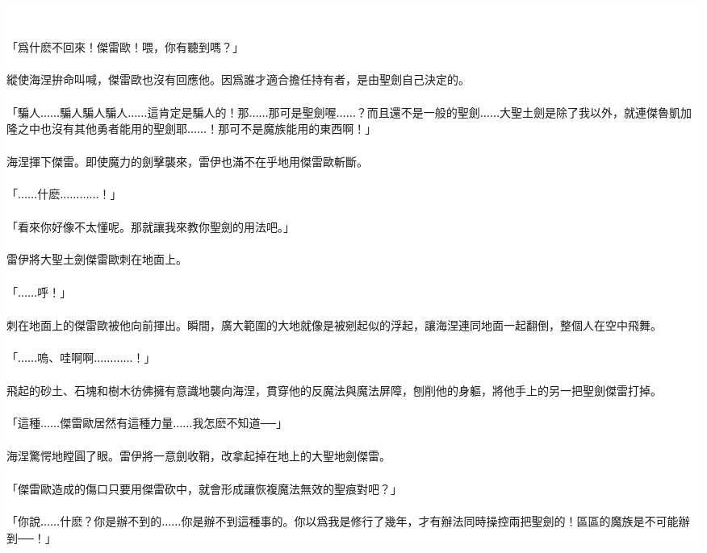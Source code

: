 <br/>
<br/>
「爲什麽不回來！傑雷歐！喂，你有聽到嗎？」

<br/>
<br/>
縱使海涅拚命叫喊，傑雷歐也沒有回應他。因爲誰才適合擔任持有者，是由聖劍自己決定的。

<br/>
<br/>
「騙人……騙人騙人騙人……這肯定是騙人的！那……那可是聖劍喔……？而且還不是一般的聖劍……大聖土劍是除了我以外，就連傑魯凱加隆之中也沒有其他勇者能用的聖劍耶……！那可不是魔族能用的東西啊！」

<br/>
<br/>
海涅揮下傑雷。即使魔力的劍擊襲來，雷伊也滿不在乎地用傑雷歐斬斷。

<br/>
<br/>
「……什麽…………！」

<br/>
<br/>
「看來你好像不太懂呢。那就讓我來教你聖劍的用法吧。」

<br/>
<br/>
雷伊將大聖土劍傑雷歐刺在地面上。

<br/>
<br/>
「……呼！」

<br/>
<br/>
刺在地面上的傑雷歐被他向前揮出。瞬間，廣大範圍的大地就像是被剜起似的浮起，讓海涅連同地面一起翻倒，整個人在空中飛舞。

<br/>
<br/>
「……嗚、哇啊啊…………！」

<br/>
<br/>
飛起的砂土、石塊和樹木彷佛擁有意識地襲向海涅，貫穿他的反魔法與魔法屏障，刨削他的身軀，將他手上的另一把聖劍傑雷打掉。

<br/>
<br/>
「這種……傑雷歐居然有這種力量……我怎麽不知道──」

<br/>
<br/>
海涅驚愕地瞠圓了眼。雷伊將一意劍收鞘，改拿起掉在地上的大聖地劍傑雷。

<br/>
<br/>
「傑雷歐造成的傷口只要用傑雷砍中，就會形成讓恢複魔法無效的聖痕對吧？」

<br/>
<br/>
「你說……什麽？你是辦不到的……你是辦不到這種事的。你以爲我是修行了幾年，才有辦法同時操控兩把聖劍的！區區的魔族是不可能辦到──！」
